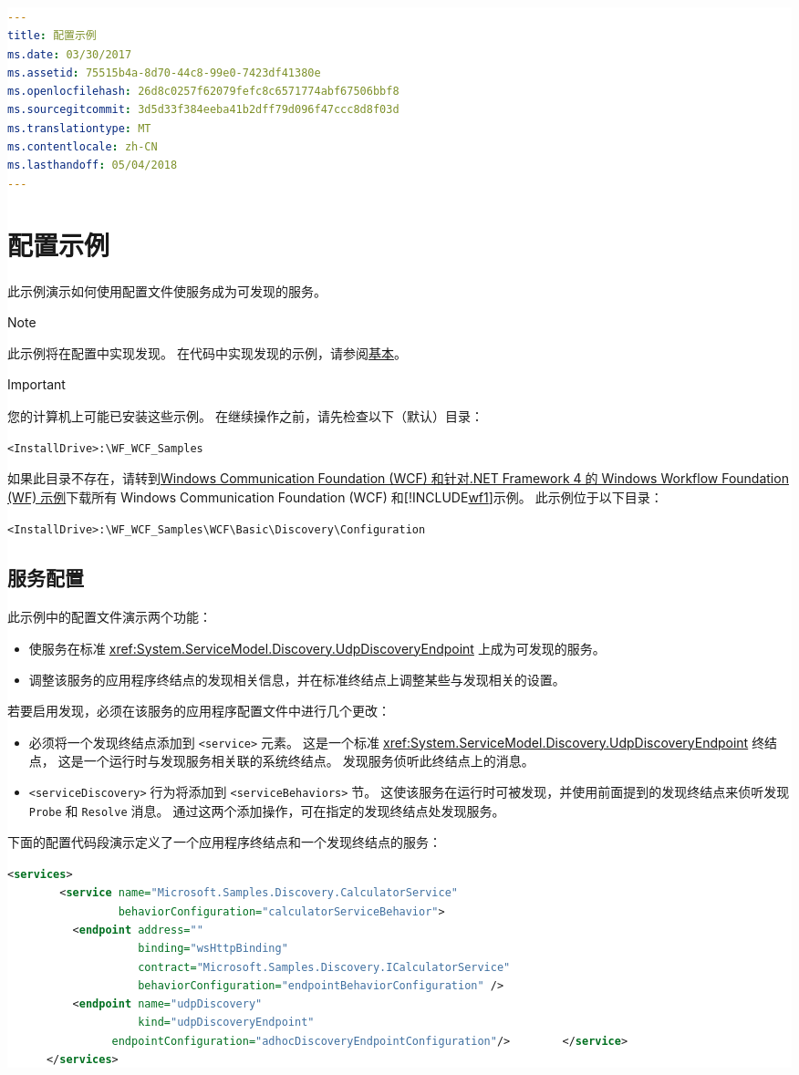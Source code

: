 ```yaml
---
title: 配置示例
ms.date: 03/30/2017
ms.assetid: 75515b4a-8d70-44c8-99e0-7423df41380e
ms.openlocfilehash: 26d8c0257f62079fefc8c6571774abf67506bbf8
ms.sourcegitcommit: 3d5d33f384eeba41b2dff79d096f47ccc8d8f03d
ms.translationtype: MT
ms.contentlocale: zh-CN
ms.lasthandoff: 05/04/2018
---
```

# <a name="configuration-sample"></a>配置示例
此示例演示如何使用配置文件使服务成为可发现的服务。  
  
> [!NOTE]
>  此示例将在配置中实现发现。 在代码中实现发现的示例，请参阅[基本](../../../../docs/framework/wcf/samples/basic-sample.md)。  
  
> [!IMPORTANT]
>  您的计算机上可能已安装这些示例。 在继续操作之前，请先检查以下（默认）目录：  
>   
>  `<InstallDrive>:\WF_WCF_Samples`  
>   
>  如果此目录不存在，请转到[Windows Communication Foundation (WCF) 和针对.NET Framework 4 的 Windows Workflow Foundation (WF) 示例](http://go.microsoft.com/fwlink/?LinkId=150780)下载所有 Windows Communication Foundation (WCF) 和[!INCLUDE[wf1](../../../../includes/wf1-md.md)]示例。 此示例位于以下目录：  
>   
>  `<InstallDrive>:\WF_WCF_Samples\WCF\Basic\Discovery\Configuration`  
  
## <a name="service-configuration"></a>服务配置  
 此示例中的配置文件演示两个功能：  
  
-   使服务在标准 <xref:System.ServiceModel.Discovery.UdpDiscoveryEndpoint> 上成为可发现的服务。  
  
-   调整该服务的应用程序终结点的发现相关信息，并在标准终结点上调整某些与发现相关的设置。  
  
 若要启用发现，必须在该服务的应用程序配置文件中进行几个更改：  
  
-   必须将一个发现终结点添加到 `<service>` 元素。 这是一个标准 <xref:System.ServiceModel.Discovery.UdpDiscoveryEndpoint> 终结点， 这是一个运行时与发现服务相关联的系统终结点。 发现服务侦听此终结点上的消息。  
  
-   `<serviceDiscovery>` 行为将添加到 `<serviceBehaviors>` 节。 这使该服务在运行时可被发现，并使用前面提到的发现终结点来侦听发现 `Probe` 和 `Resolve` 消息。 通过这两个添加操作，可在指定的发现终结点处发现服务。  
  
 下面的配置代码段演示定义了一个应用程序终结点和一个发现终结点的服务：  
  
```xml
<services>  
        <service name="Microsoft.Samples.Discovery.CalculatorService"  
                 behaviorConfiguration="calculatorServiceBehavior">  
          <endpoint address=""  
                    binding="wsHttpBinding"  
                    contract="Microsoft.Samples.Discovery.ICalculatorService"  
                    behaviorConfiguration="endpointBehaviorConfiguration" />  
          <endpoint name="udpDiscovery"   
                    kind="udpDiscoveryEndpoint"   
                endpointConfiguration="adhocDiscoveryEndpointConfiguration"/>        </service>  
      </services>  
```  
  